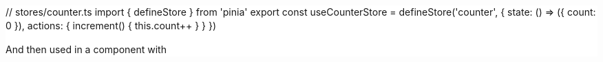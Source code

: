 // stores/counter.ts
import { defineStore } from 'pinia'
export const useCounterStore = defineStore('counter', {
  state: () => ({ count: 0 }),
  actions: {
    increment() { this.count++ }
  }
})

And then used in a component with <script setup>:

import { useCounterStore } from '@/stores/counter'
const counter = useCounterStore()
counter.increment()
console.log(counter.count)  // state is reactive

This usage is straightforward – no need for mapState or mutation types as in Vuex. You simply import the store and use it. Pinia’s API also supports an alternate setup-style store definition (returning refs) if you prefer, but under the hood it’s the same idea (using Vue reactivity) ￼. The key is to centralize shared state in Pinia stores, and update that state via its actions (which can be async). This ensures all components using the store stay in sync and that the logic for state changes is localized (e.g., a login() action in an auth store encapsulates the steps for authentication, rather than scattering that logic across components).

	•	Why not just use reactive singletons or provide/inject? In small apps, one might simply export a reactive({...}) object from a module and import it wherever needed as a makeshift store. This works in a pinch (and is essentially what Pinia does internally), but it has limitations. For one, if you ever use Server-Side Rendering (SSR), a simple module singleton can lead to leakage of state between user sessions. Also, you miss out on dev tooling and structured updates. Pinia was created to solve these issues: it provides a safe, SSR-ready way to share reactive state ￼, and adds useful capabilities on top (devtools support, plugin system for things like persistence, etc.) ￼. Even for small Single-Page Applications, Pinia gives benefits like better testability (you can unit test store actions), time-travel debugging, and out-of-the-box TypeScript autocompletion for state and getters ￼. In short, avoid the “just a global reactive” pattern for anything beyond toy projects – Pinia provides much more maintainability and safety.
	•	Vuex and other alternatives: Vuex 4 (for Vue 3) is still available and if you have an existing Vuex codebase, it will continue to work. However, since it’s now in maintenance mode and no longer the recommended path ￼, you should favor Pinia for new projects or consider migrating. Pinia’s author has provided a migration guide (and the APIs are conceptually similar, so migrating is usually not too difficult, mostly removing boilerplate). There are also very lightweight alternatives for specialized scenarios – for example, if you truly only have a small bit of global state, you could use the Composition API with the provide() function to inject a reactive object to all components (useful in library components or very simple apps). Or you might not need a global store at all if each piece of state can be localized in components/composables. Context-based state using Provide/Inject is suitable when the state is only needed in a specific component subtree (like passing data to deeply nested child components without prop drilling). This avoids a global singleton and keeps scope limited. But when state must be globally accessible (e.g. the logged-in user info, or a cart in an e-commerce site), a Pinia store is generally the most scalable solution. Other community solutions exist (like using RxJS for state or Zustand-like patterns), but none integrate as seamlessly with Vue’s reactivity as Pinia does.

Best practices with Pinia: Treat your Pinia stores as single sources of truth for your app’s critical data. Design stores around domains – for example, an AuthStore for user login state, a ProductsStore for product listings, etc. This separation makes it easier to maintain large apps (each store is concerned with one slice of app state). Pinia stores can also share state or call each other’s actions if needed (you can import one store inside another’s action). But avoid entangling them too much; strive for clear boundaries. Use Pinia’s plugins if you need to extend functionality – e.g., there are plugins for data persistence (so your store state syncs to localStorage), or for syncing with GraphQL endpoints, etc.
